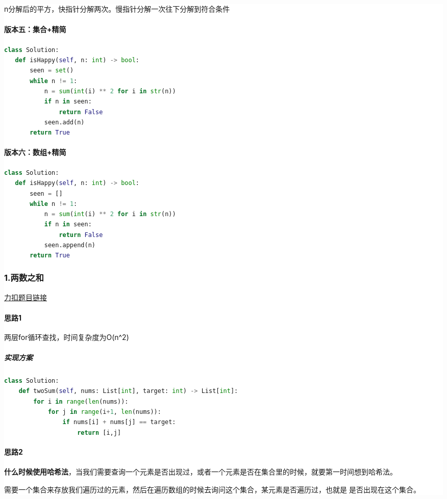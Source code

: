 n分解后的平方，快指针分解两次。慢指针分解一次往下分解到符合条件

#### 版本五：集合+精简

```python
class Solution:
   def isHappy(self, n: int) -> bool:
       seen = set()
       while n != 1:
           n = sum(int(i) ** 2 for i in str(n))
           if n in seen:
               return False
           seen.add(n)
       return True
```

#### 版本六：数组+精简

```python
class Solution:
   def isHappy(self, n: int) -> bool:
       seen = []
       while n != 1:
           n = sum(int(i) ** 2 for i in str(n))
           if n in seen:
               return False
           seen.append(n)
       return True
```

### 1.两数之和

[力扣题目链接](https://leetcode.cn/problems/two-sum/description/)

#### 思路1

两层for循环查找，时间复杂度为O(n^2)

##### 实现方案

```python
class Solution:
    def twoSum(self, nums: List[int], target: int) -> List[int]:
        for i in range(len(nums)):
            for j in range(i+1, len(nums)):
                if nums[i] + nums[j] == target:
                    return [i,j]
```



#### 思路2

 **什么时候使用哈希法**，当我们需要查询一个元素是否出现过，或者一个元素是否在集合里的时候，就要第一时间想到哈希法。

需要一个集合来存放我们遍历过的元素，然后在遍历数组的时候去询问这个集合，某元素是否遍历过，也就是 是否出现在这个集合。
